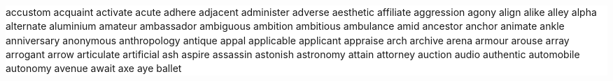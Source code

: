 accustom
acquaint
activate
acute
adhere
adjacent
administer
adverse
aesthetic
affiliate
aggression
agony
align
alike
alley
alpha
alternate
aluminium
amateur
ambassador
ambiguous
ambition
ambitious
ambulance
amid
ancestor
anchor
animate
ankle
anniversary
anonymous
anthropology
antique
appal
applicable
applicant
appraise
arch
archive
arena
armour
arouse
array
arrogant
arrow
articulate
artificial
ash
aspire
assassin
astonish
astronomy
attain
attorney
auction
audio
authentic
automobile
autonomy
avenue
await
axe
aye
ballet